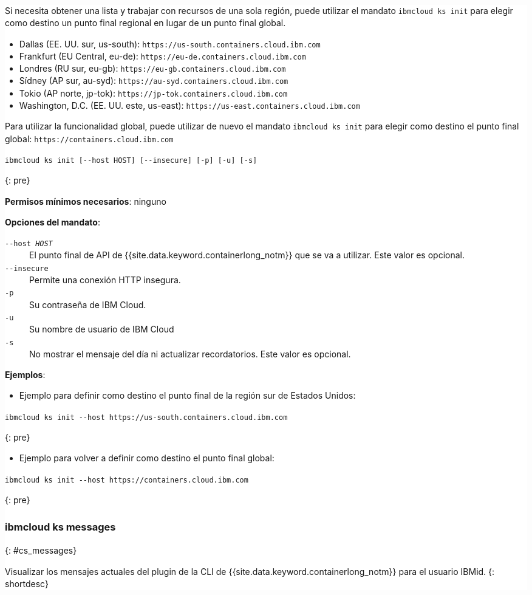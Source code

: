 Si necesita obtener una lista y trabajar con recursos de una sola región, puede utilizar el mandato `ibmcloud ks init` para elegir como destino un punto final regional en lugar de un punto final global.

* Dallas (EE. UU. sur, us-south): `https://us-south.containers.cloud.ibm.com`
* Frankfurt (EU Central, eu-de): `https://eu-de.containers.cloud.ibm.com`
* Londres (RU sur, eu-gb): `https://eu-gb.containers.cloud.ibm.com`
* Sídney (AP sur, au-syd): `https://au-syd.containers.cloud.ibm.com`
* Tokio (AP norte, jp-tok): `https://jp-tok.containers.cloud.ibm.com`
* Washington, D.C. (EE. UU. este, us-east): `https://us-east.containers.cloud.ibm.com`

Para utilizar la funcionalidad global, puede utilizar de nuevo el mandato `ibmcloud ks init` para elegir como destino el punto final global: `https://containers.cloud.ibm.com`

```
ibmcloud ks init [--host HOST] [--insecure] [-p] [-u] [-s]
```
{: pre}

**Permisos mínimos necesarios**: ninguno

**Opciones del mandato**:
<dl>
<dt><code>--host <em>HOST</em></code></dt>
<dd>El punto final de API de {{site.data.keyword.containerlong_notm}} que se va a utilizar. Este valor es opcional.</dd>

<dt><code>--insecure</code></dt>
<dd>Permite una conexión HTTP insegura.</dd>

<dt><code>-p</code></dt>
<dd>Su contraseña de IBM Cloud.</dd>

<dt><code>-u</code></dt>
<dd>Su nombre de usuario de IBM Cloud</dd>

<dt><code>-s</code></dt>
<dd>No mostrar el mensaje del día ni actualizar recordatorios. Este valor es opcional.</dd>

</dl>

**Ejemplos**:
*  Ejemplo para definir como destino el punto final de la región sur de Estados Unidos:
  ```
  ibmcloud ks init --host https://us-south.containers.cloud.ibm.com
  ```
  {: pre}
*  Ejemplo para volver a definir como destino el punto final global:
  ```
  ibmcloud ks init --host https://containers.cloud.ibm.com
  ```
  {: pre}
</br>
### ibmcloud ks messages
{: #cs_messages}

Visualizar los mensajes actuales del plugin de la CLI de {{site.data.keyword.containerlong_notm}} para el usuario IBMid.
{: shortdesc}
